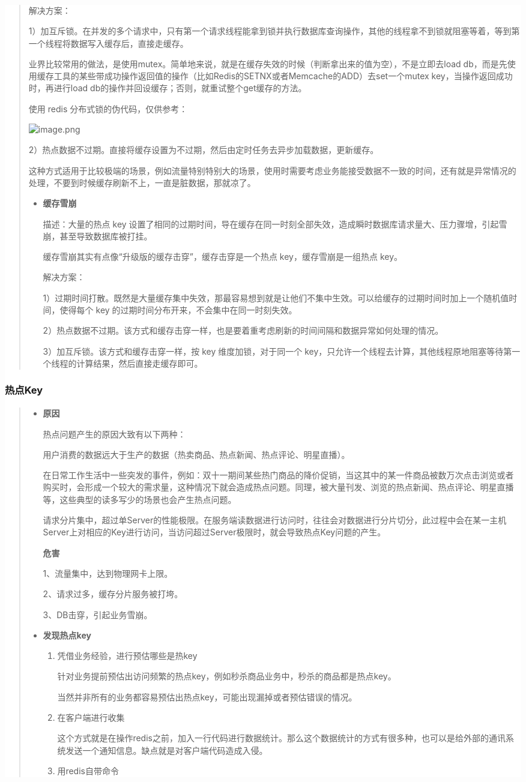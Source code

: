 >   解决方案：
>
>   1）加互斥锁。在并发的多个请求中，只有第一个请求线程能拿到锁并执行数据库查询操作，其他的线程拿不到锁就阻塞等着，等到第一个线程将数据写入缓存后，直接走缓存。
>
>   业界比较常用的做法，是使用mutex。简单地来说，就是在缓存失效的时候（判断拿出来的值为空），不是立即去load db，而是先使用缓存工具的某些带成功操作返回值的操作（比如Redis的SETNX或者Memcache的ADD）去set一个mutex key，当操作返回成功时，再进行load db的操作并回设缓存；否则，就重试整个get缓存的方法。
>
>   使用 redis 分布式锁的伪代码，仅供参考：
>
>   ![image.png](D:/mmdz-blog/docs/其他/Interview/redis_imgs/d360eff05cd945739aa9c81ef633c300.png)
>
>   2）热点数据不过期。直接将缓存设置为不过期，然后由定时任务去异步加载数据，更新缓存。
>
>   这种方式适用于比较极端的场景，例如流量特别特别大的场景，使用时需要考虑业务能接受数据不一致的时间，还有就是异常情况的处理，不要到时候缓存刷新不上，一直是脏数据，那就凉了。
>
> - **缓存雪崩**
>
>   描述：大量的热点 key 设置了相同的过期时间，导在缓存在同一时刻全部失效，造成瞬时数据库请求量大、压力骤增，引起雪崩，甚至导致数据库被打挂。
>
>   缓存雪崩其实有点像“升级版的缓存击穿”，缓存击穿是一个热点 key，缓存雪崩是一组热点 key。
>
>   解决方案：
>
>   1）过期时间打散。既然是大量缓存集中失效，那最容易想到就是让他们不集中生效。可以给缓存的过期时间时加上一个随机值时间，使得每个 key 的过期时间分布开来，不会集中在同一时刻失效。
>
>   2）热点数据不过期。该方式和缓存击穿一样，也是要着重考虑刷新的时间间隔和数据异常如何处理的情况。
>
>   3）加互斥锁。该方式和缓存击穿一样，按 key 维度加锁，对于同一个 key，只允许一个线程去计算，其他线程原地阻塞等待第一个线程的计算结果，然后直接走缓存即可。

### 热点Key

> - **原因**
>
>   热点问题产生的原因大致有以下两种：
>
>   用户消费的数据远大于生产的数据（热卖商品、热点新闻、热点评论、明星直播）。
>
>   在日常工作生活中一些突发的事件，例如：双十一期间某些热门商品的降价促销，当这其中的某一件商品被数万次点击浏览或者购买时，会形成一个较大的需求量，这种情况下就会造成热点问题。同理，被大量刊发、浏览的热点新闻、热点评论、明星直播等，这些典型的读多写少的场景也会产生热点问题。
>
>   请求分片集中，超过单Server的性能极限。在服务端读数据进行访问时，往往会对数据进行分片切分，此过程中会在某一主机Server上对相应的Key进行访问，当访问超过Server极限时，就会导致热点Key问题的产生。
>
>   **危害**
>
>   1、流量集中，达到物理网卡上限。
>
>   2、请求过多，缓存分片服务被打垮。
>
>   3、DB击穿，引起业务雪崩。
>
> - **发现热点key**
>
>   1. 凭借业务经验，进行预估哪些是热key
>
>      针对业务提前预估出访问频繁的热点key，例如秒杀商品业务中，秒杀的商品都是热点key。
>
>      当然并非所有的业务都容易预估出热点key，可能出现漏掉或者预估错误的情况。
>
>   2. 在客户端进行收集
>
>      这个方式就是在操作redis之前，加入一行代码进行数据统计。那么这个数据统计的方式有很多种，也可以是给外部的通讯系统发送一个通知信息。缺点就是对客户端代码造成入侵。
>
>   3. 用redis自带命令
